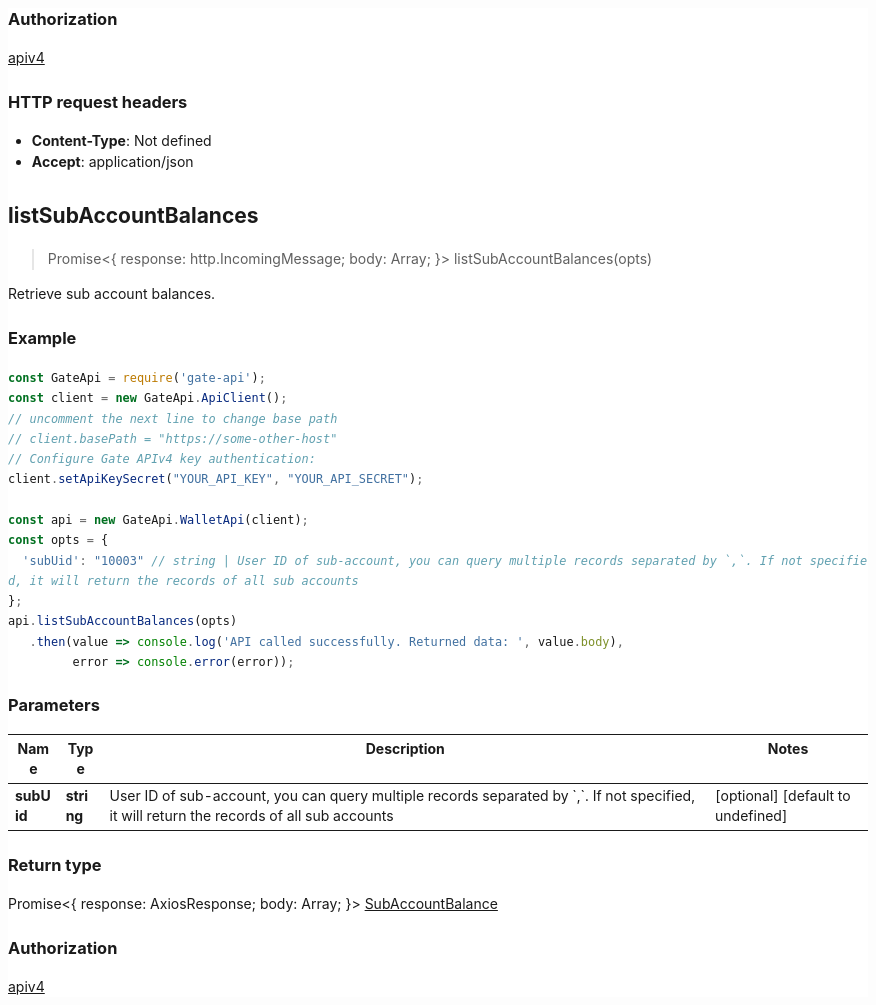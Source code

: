 ### Authorization

[apiv4](../README.md#apiv4)

### HTTP request headers

- **Content-Type**: Not defined
- **Accept**: application/json

## listSubAccountBalances

> Promise<{ response: http.IncomingMessage; body: Array<SubAccountBalance>; }> listSubAccountBalances(opts)

Retrieve sub account balances.

### Example

```typescript
const GateApi = require('gate-api');
const client = new GateApi.ApiClient();
// uncomment the next line to change base path
// client.basePath = "https://some-other-host"
// Configure Gate APIv4 key authentication:
client.setApiKeySecret("YOUR_API_KEY", "YOUR_API_SECRET");

const api = new GateApi.WalletApi(client);
const opts = {
  'subUid': "10003" // string | User ID of sub-account, you can query multiple records separated by `,`. If not specified, it will return the records of all sub accounts
};
api.listSubAccountBalances(opts)
   .then(value => console.log('API called successfully. Returned data: ', value.body),
         error => console.error(error));
```

### Parameters


Name | Type | Description  | Notes
------------- | ------------- | ------------- | -------------
 **subUid** | **string**| User ID of sub-account, you can query multiple records separated by &#x60;,&#x60;. If not specified, it will return the records of all sub accounts | [optional] [default to undefined]

### Return type

Promise<{ response: AxiosResponse; body: Array<SubAccountBalance>; }> [SubAccountBalance](SubAccountBalance.md)

### Authorization

[apiv4](../README.md#apiv4)
